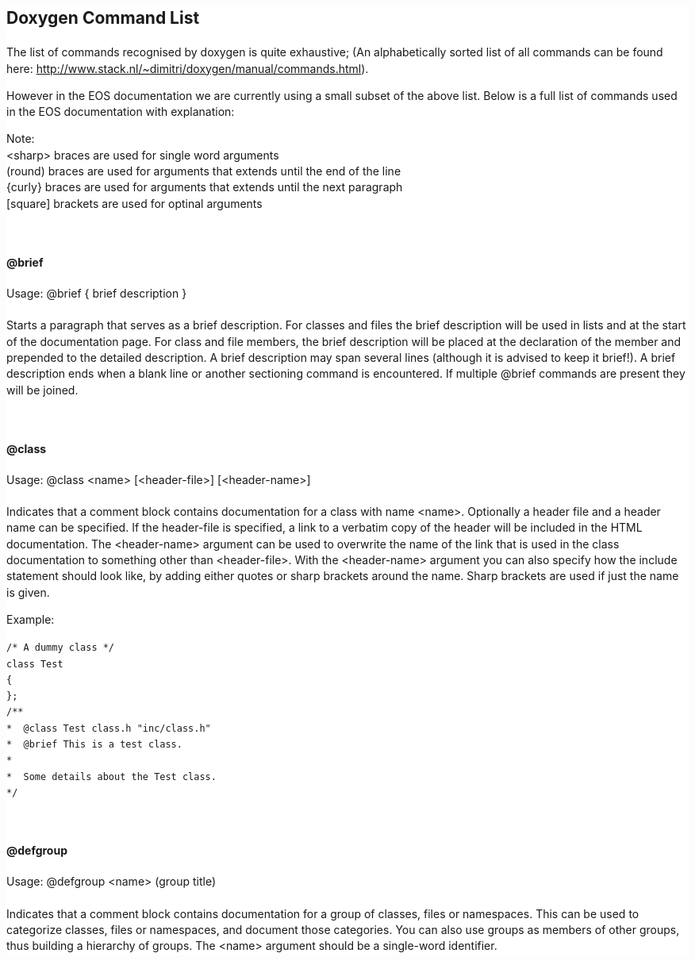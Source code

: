 ## Doxygen Command List

The list of commands recognised by doxygen is quite exhaustive; (An alphabetically sorted list of all commands can be found here: http://www.stack.nl/~dimitri/doxygen/manual/commands.html).

However in the EOS documentation we are currently using a small subset of the above list. Below is a full list of commands used in the EOS documentation with explanation:

Note:<br/>
\<sharp\> braces are used for single word arguments<br/>
(round) braces are used for arguments that extends until the end of the line<br/>
{curly} braces are used for arguments that extends until the next paragraph<br/>
[square] brackets are used for optinal arguments<br/>

<br/>

#### @brief
Usage: @brief { brief description }<br/><br/>
Starts a paragraph that serves as a brief description. For classes and files the brief description will be used in lists and at the start of the documentation page. For class and file members, the brief description will be placed at the declaration of the member and prepended to the detailed description. A brief description may span several lines (although it is advised to keep it brief!). A brief description ends when a blank line or another sectioning command is encountered. If multiple @brief commands are present they will be joined.

<br/>

#### @class
Usage: @class \<name\> [\<header-file\>] [\<header-name\>]<br/><br/>
Indicates that a comment block contains documentation for a class with name \<name\>. Optionally a header file and a header name can be specified. If the header-file is specified, a link to a verbatim copy of the header will be included in the HTML documentation. The \<header-name\> argument can be used to overwrite the name of the link that is used in the class documentation to something other than \<header-file\>. With the \<header-name\> argument you can also specify how the include statement should look like, by adding either quotes or sharp brackets around the name. Sharp brackets are used if just the name is given.

Example:
```
/* A dummy class */
class Test
{
};
/**
*  @class Test class.h "inc/class.h"
*  @brief This is a test class.
*
*  Some details about the Test class.
*/
```

<br/>

#### @defgroup
Usage: @defgroup \<name\> (group title)<br/><br/>
Indicates that a comment block contains documentation for a group of classes, files or namespaces. This can be used to categorize classes, files or namespaces, and document those categories. You can also use groups as members of other groups, thus building a hierarchy of groups.
The \<name\> argument should be a single-word identifier.
